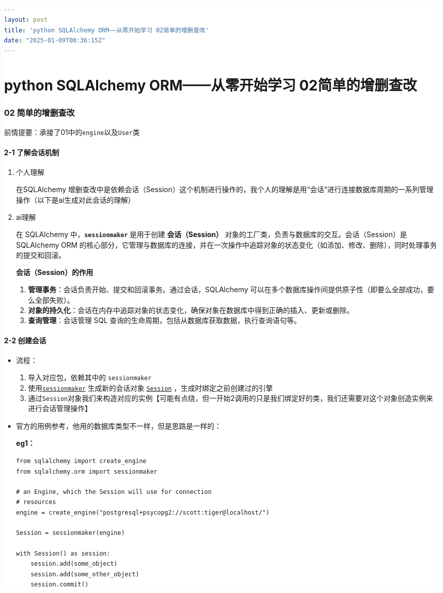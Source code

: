```yaml
---
layout: post
title: 'python SQLAlchemy ORM——从零开始学习 02简单的增删查改'
date: "2025-01-09T00:36:15Z"
---
```

python SQLAlchemy ORM——从零开始学习 02简单的增删查改
=======================================

### 02 简单的增删查改

前情提要：承接了01中的`engine`以及`User`类

#### 2-1 了解会话机制

1.  个人理解
    
    在SQLAlchemy 增删查改中是依赖会话（Session）这个机制进行操作的，我个人的理解是用“会话“进行连接数据库周期的一系列管理操作（以下是ai生成对此会话的理解）
    
2.  ai理解
    
    在 SQLAlchemy 中，**`sessionmaker`** 是用于创建 **会话（Session）** 对象的工厂类，负责与数据库的交互。会话（Session）是 SQLAlchemy ORM 的核心部分，它管理与数据库的连接，并在一次操作中追踪对象的状态变化（如添加、修改、删除），同时处理事务的提交和回滚。
    
    **会话（Session）的作用**
    
    1.  **管理事务**：会话负责开始、提交和回滚事务。通过会话，SQLAlchemy 可以在多个数据库操作间提供原子性（即要么全部成功，要么全部失败）。
    2.  **对象的持久化**：会话在内存中追踪对象的状态变化，确保对象在数据库中得到正确的插入、更新或删除。
    3.  **查询管理**：会话管理 SQL 查询的生命周期，包括从数据库获取数据，执行查询语句等。

#### 2-2 创建会话

*   流程：
    
    1.  导入对应包，依赖其中的 `sessionmaker`
    2.  使用[`sessionmaker`](https://docs.sqlalchemy.org/en/20/orm/session_api.html#sqlalchemy.orm.sessionmaker) 生成新的会话对象 [`Session`](https://docs.sqlalchemy.org/en/20/orm/session_api.html#sqlalchemy.orm.Session) ，生成时绑定之前创建过的引擎
    3.  通过`Session`对象我们来构造对应的实例【可能有点绕，但一开始2调用的只是我们绑定好的类，我们还需要对这个对象创造实例来进行会话管理操作】
*   官方的用例参考，他用的数据库类型不一样，但是思路是一样的：
    
    **eg1：**
    
        from sqlalchemy import create_engine
        from sqlalchemy.orm import sessionmaker
        
        # an Engine, which the Session will use for connection
        # resources
        engine = create_engine("postgresql+psycopg2://scott:tiger@localhost/")
        
        Session = sessionmaker(engine)
        
        with Session() as session:
            session.add(some_object)
            session.add(some_other_object)
            session.commit()
        